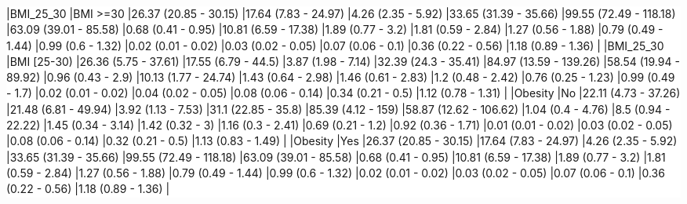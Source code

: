 |BMI_25_30      |BMI >=30               |26.37 (20.85 - 30.15) |17.64 (7.83 - 24.97) |4.26 (2.35 - 5.92) |33.65 (31.39 - 35.66) |99.55 (72.49 - 118.18) |63.09 (39.01 - 85.58)  |0.68 (0.41 - 0.95) |10.81 (6.59 - 17.38) |1.89 (0.77 - 3.2)  |1.81 (0.59 - 2.84) |1.27 (0.56 - 1.88) |0.79 (0.49 - 1.44) |0.99 (0.6 - 1.32)  |0.02 (0.01 - 0.02) |0.03 (0.02 - 0.05) |0.07 (0.06 - 0.1)  |0.36 (0.22 - 0.56) |1.18 (0.89 - 1.36) |
|BMI_25_30      |BMI [25-30)            |26.36 (5.75 - 37.61)  |17.55 (6.79 - 44.5)  |3.87 (1.98 - 7.14) |32.39 (24.3 - 35.41)  |84.97 (13.59 - 139.26) |58.54 (19.94 - 89.92)  |0.96 (0.43 - 2.9)  |10.13 (1.77 - 24.74) |1.43 (0.64 - 2.98) |1.46 (0.61 - 2.83) |1.2 (0.48 - 2.42)  |0.76 (0.25 - 1.23) |0.99 (0.49 - 1.7)  |0.02 (0.01 - 0.02) |0.04 (0.02 - 0.05) |0.08 (0.06 - 0.14) |0.34 (0.21 - 0.5)  |1.12 (0.78 - 1.31) |
|Obesity        |No                     |22.11 (4.73 - 37.26)  |21.48 (6.81 - 49.94) |3.92 (1.13 - 7.53) |31.1 (22.85 - 35.8)   |85.39 (4.12 - 159)     |58.87 (12.62 - 106.62) |1.04 (0.4 - 4.76)  |8.5 (0.94 - 22.22)   |1.45 (0.34 - 3.14) |1.42 (0.32 - 3)    |1.16 (0.3 - 2.41)  |0.69 (0.21 - 1.2)  |0.92 (0.36 - 1.71) |0.01 (0.01 - 0.02) |0.03 (0.02 - 0.05) |0.08 (0.06 - 0.14) |0.32 (0.21 - 0.5)  |1.13 (0.83 - 1.49) |
|Obesity        |Yes                    |26.37 (20.85 - 30.15) |17.64 (7.83 - 24.97) |4.26 (2.35 - 5.92) |33.65 (31.39 - 35.66) |99.55 (72.49 - 118.18) |63.09 (39.01 - 85.58)  |0.68 (0.41 - 0.95) |10.81 (6.59 - 17.38) |1.89 (0.77 - 3.2)  |1.81 (0.59 - 2.84) |1.27 (0.56 - 1.88) |0.79 (0.49 - 1.44) |0.99 (0.6 - 1.32)  |0.02 (0.01 - 0.02) |0.03 (0.02 - 0.05) |0.07 (0.06 - 0.1)  |0.36 (0.22 - 0.56) |1.18 (0.89 - 1.36) |

